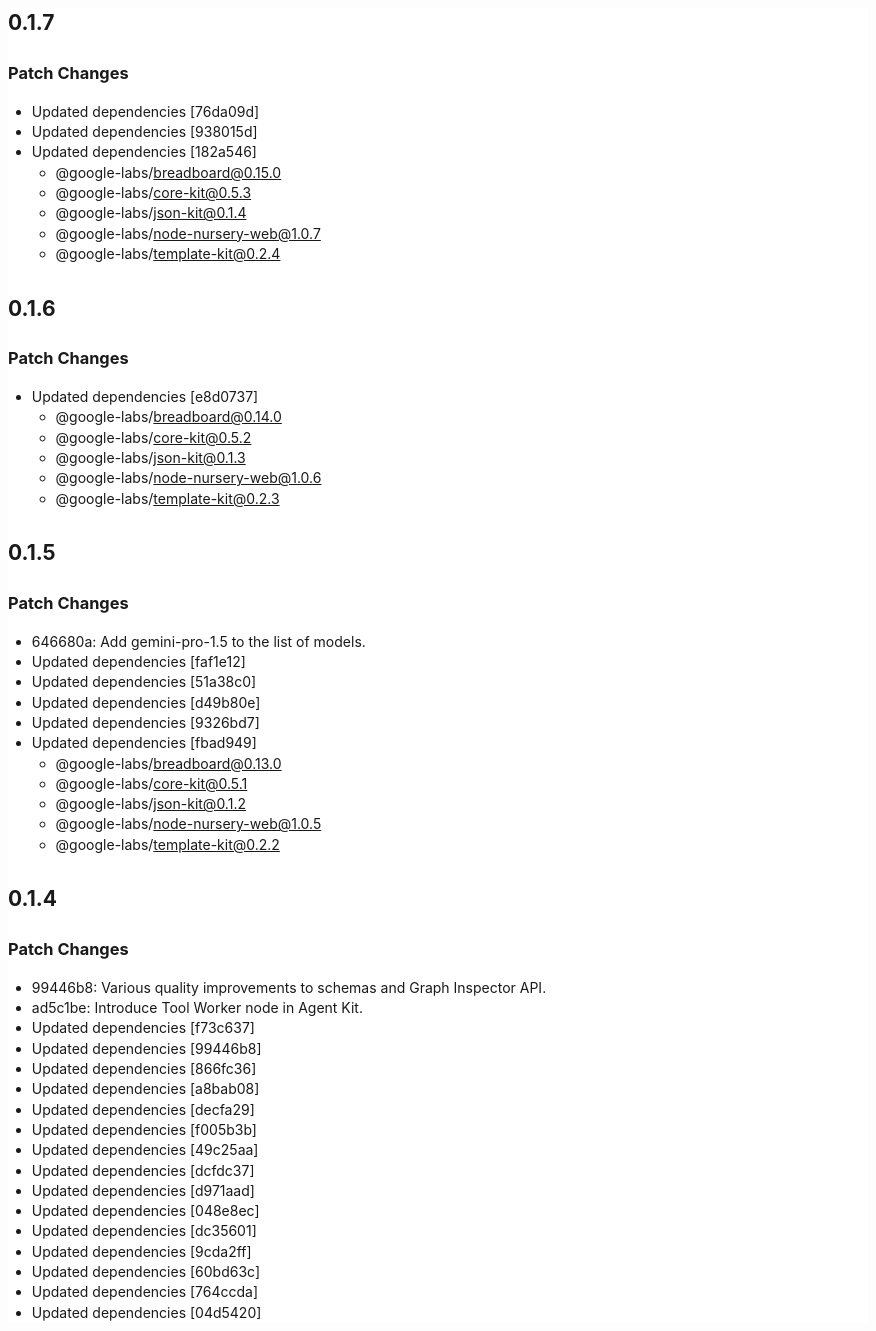 ## 0.1.7

### Patch Changes

- Updated dependencies [76da09d]
- Updated dependencies [938015d]
- Updated dependencies [182a546]
  - @google-labs/breadboard@0.15.0
  - @google-labs/core-kit@0.5.3
  - @google-labs/json-kit@0.1.4
  - @google-labs/node-nursery-web@1.0.7
  - @google-labs/template-kit@0.2.4

## 0.1.6

### Patch Changes

- Updated dependencies [e8d0737]
  - @google-labs/breadboard@0.14.0
  - @google-labs/core-kit@0.5.2
  - @google-labs/json-kit@0.1.3
  - @google-labs/node-nursery-web@1.0.6
  - @google-labs/template-kit@0.2.3

## 0.1.5

### Patch Changes

- 646680a: Add gemini-pro-1.5 to the list of models.
- Updated dependencies [faf1e12]
- Updated dependencies [51a38c0]
- Updated dependencies [d49b80e]
- Updated dependencies [9326bd7]
- Updated dependencies [fbad949]
  - @google-labs/breadboard@0.13.0
  - @google-labs/core-kit@0.5.1
  - @google-labs/json-kit@0.1.2
  - @google-labs/node-nursery-web@1.0.5
  - @google-labs/template-kit@0.2.2

## 0.1.4

### Patch Changes

- 99446b8: Various quality improvements to schemas and Graph Inspector API.
- ad5c1be: Introduce Tool Worker node in Agent Kit.
- Updated dependencies [f73c637]
- Updated dependencies [99446b8]
- Updated dependencies [866fc36]
- Updated dependencies [a8bab08]
- Updated dependencies [decfa29]
- Updated dependencies [f005b3b]
- Updated dependencies [49c25aa]
- Updated dependencies [dcfdc37]
- Updated dependencies [d971aad]
- Updated dependencies [048e8ec]
- Updated dependencies [dc35601]
- Updated dependencies [9cda2ff]
- Updated dependencies [60bd63c]
- Updated dependencies [764ccda]
- Updated dependencies [04d5420]